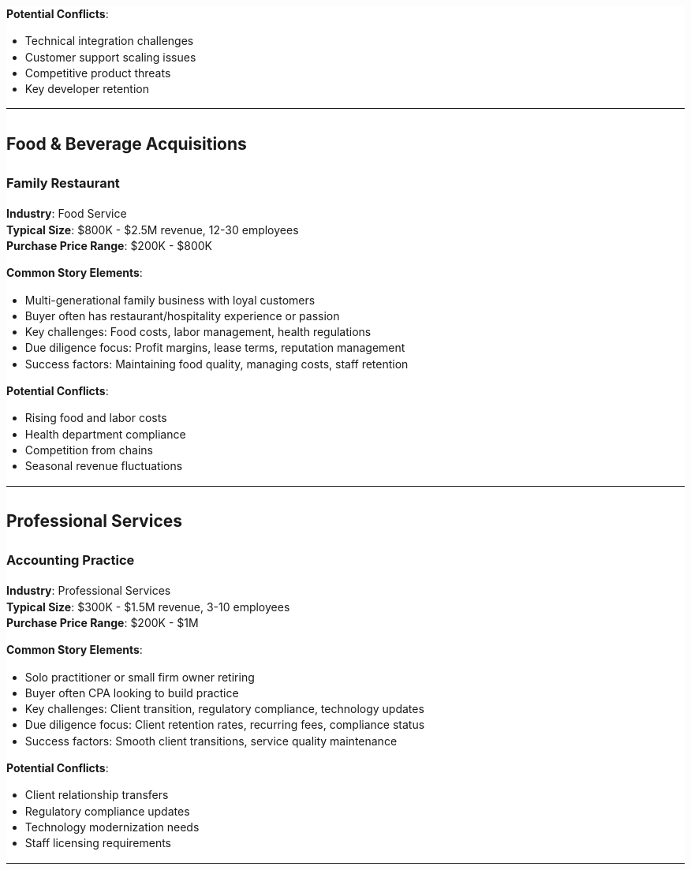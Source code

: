 **Potential Conflicts**:
- Technical integration challenges
- Customer support scaling issues
- Competitive product threats
- Key developer retention

---

## Food & Beverage Acquisitions

### Family Restaurant
**Industry**: Food Service  
**Typical Size**: $800K - $2.5M revenue, 12-30 employees  
**Purchase Price Range**: $200K - $800K

**Common Story Elements**:
- Multi-generational family business with loyal customers
- Buyer often has restaurant/hospitality experience or passion
- Key challenges: Food costs, labor management, health regulations
- Due diligence focus: Profit margins, lease terms, reputation management
- Success factors: Maintaining food quality, managing costs, staff retention

**Potential Conflicts**:
- Rising food and labor costs
- Health department compliance
- Competition from chains
- Seasonal revenue fluctuations

---

## Professional Services

### Accounting Practice
**Industry**: Professional Services  
**Typical Size**: $300K - $1.5M revenue, 3-10 employees  
**Purchase Price Range**: $200K - $1M

**Common Story Elements**:
- Solo practitioner or small firm owner retiring
- Buyer often CPA looking to build practice
- Key challenges: Client transition, regulatory compliance, technology updates
- Due diligence focus: Client retention rates, recurring fees, compliance status
- Success factors: Smooth client transitions, service quality maintenance

**Potential Conflicts**:
- Client relationship transfers
- Regulatory compliance updates
- Technology modernization needs
- Staff licensing requirements

---
